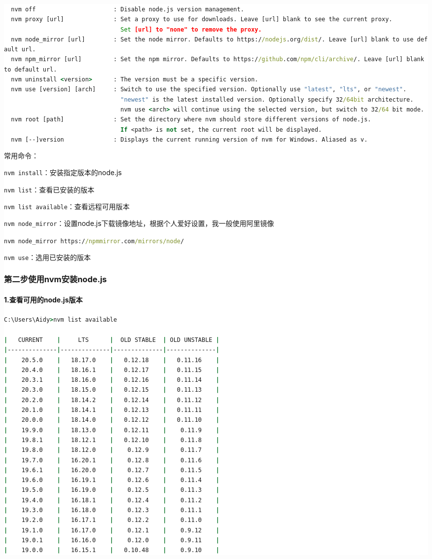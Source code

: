 ```cmd
  nvm off                      : Disable node.js version management.
  nvm proxy [url]              : Set a proxy to use for downloads. Leave [url] blank to see the current proxy.
                                 Set [url] to "none" to remove the proxy.
  nvm node_mirror [url]        : Set the node mirror. Defaults to https://nodejs.org/dist/. Leave [url] blank to use default url.
  nvm npm_mirror [url]         : Set the npm mirror. Defaults to https://github.com/npm/cli/archive/. Leave [url] blank to default url.
  nvm uninstall <version>      : The version must be a specific version.
  nvm use [version] [arch]     : Switch to use the specified version. Optionally use "latest", "lts", or "newest".
                                 "newest" is the latest installed version. Optionally specify 32/64bit architecture.
                                 nvm use <arch> will continue using the selected version, but switch to 32/64 bit mode.
  nvm root [path]              : Set the directory where nvm should store different versions of node.js.
                                 If <path> is not set, the current root will be displayed.
  nvm [--]version              : Displays the current running version of nvm for Windows. Aliased as v.
```

常用命令：

`nvm install`：安装指定版本的node.js

`nvm list`：查看已安装的版本

`nvm list available`：查看远程可用版本

`nvm node_mirror`：设置node.js下载镜像地址，根据个人爱好设置，我一般使用阿里镜像

```cmd
nvm node_mirror https://npmmirror.com/mirrors/node/
```

`nvm use`：选用已安装的版本

### 第二步使用nvm安装node.js

#### 1.查看可用的node.js版本

```cmd
C:\Users\Aidy>nvm list available
 
|   CURRENT    |     LTS      |  OLD STABLE  | OLD UNSTABLE |
|--------------|--------------|--------------|--------------|
|    20.5.0    |   18.17.0    |   0.12.18    |   0.11.16    |
|    20.4.0    |   18.16.1    |   0.12.17    |   0.11.15    |
|    20.3.1    |   18.16.0    |   0.12.16    |   0.11.14    |
|    20.3.0    |   18.15.0    |   0.12.15    |   0.11.13    |
|    20.2.0    |   18.14.2    |   0.12.14    |   0.11.12    |
|    20.1.0    |   18.14.1    |   0.12.13    |   0.11.11    |
|    20.0.0    |   18.14.0    |   0.12.12    |   0.11.10    |
|    19.9.0    |   18.13.0    |   0.12.11    |    0.11.9    |
|    19.8.1    |   18.12.1    |   0.12.10    |    0.11.8    |
|    19.8.0    |   18.12.0    |    0.12.9    |    0.11.7    |
|    19.7.0    |   16.20.1    |    0.12.8    |    0.11.6    |
|    19.6.1    |   16.20.0    |    0.12.7    |    0.11.5    |
|    19.6.0    |   16.19.1    |    0.12.6    |    0.11.4    |
|    19.5.0    |   16.19.0    |    0.12.5    |    0.11.3    |
|    19.4.0    |   16.18.1    |    0.12.4    |    0.11.2    |
|    19.3.0    |   16.18.0    |    0.12.3    |    0.11.1    |
|    19.2.0    |   16.17.1    |    0.12.2    |    0.11.0    |
|    19.1.0    |   16.17.0    |    0.12.1    |    0.9.12    |
|    19.0.1    |   16.16.0    |    0.12.0    |    0.9.11    |
|    19.0.0    |   16.15.1    |   0.10.48    |    0.9.10    |
```